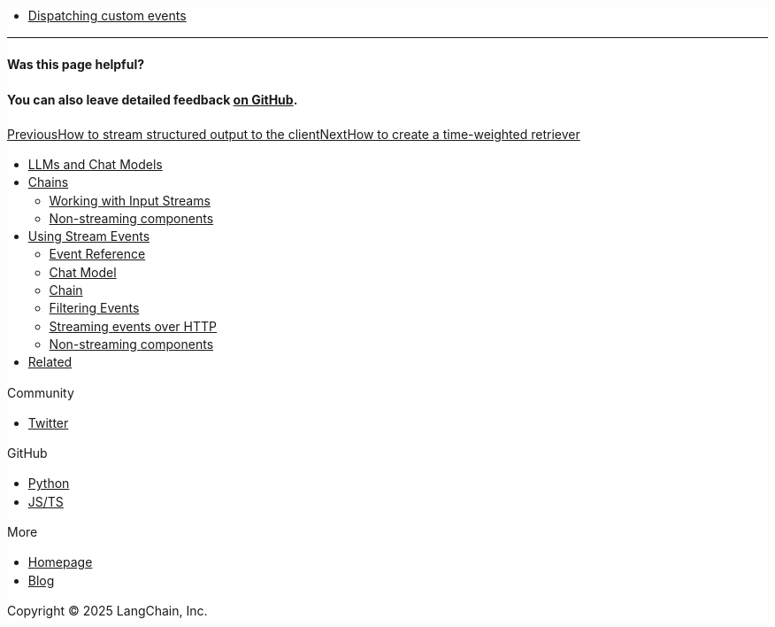 * [Dispatching custom events](/docs/how%5Fto/callbacks%5Fcustom%5Fevents)

---

#### Was this page helpful?

  
#### You can also leave detailed feedback [on GitHub](https://github.com/langchain-ai/langchainjs/issues/new?assignees=&labels=03+-+Documentation&projects=&template=documentation.yml&title=DOC%3A+%3CPlease+write+a+comprehensive+title+after+the+%27DOC%3A+%27+prefix%3E).

[PreviousHow to stream structured output to the client](/docs/how%5Fto/stream%5Ftool%5Fclient)[NextHow to create a time-weighted retriever](/docs/how%5Fto/time%5Fweighted%5Fvectorstore)

* [LLMs and Chat Models](#llms-and-chat-models)
* [Chains](#chains)  
   * [Working with Input Streams](#working-with-input-streams)  
   * [Non-streaming components](#non-streaming-components)
* [Using Stream Events](#using-stream-events)  
   * [Event Reference](#event-reference)  
   * [Chat Model](#chat-model)  
   * [Chain](#chain)  
   * [Filtering Events](#filtering-events)  
   * [Streaming events over HTTP](#streaming-events-over-http)  
   * [Non-streaming components](#non-streaming-components-1)
* [Related](#related)

Community

* [Twitter](https://twitter.com/LangChainAI)

GitHub

* [Python](https://github.com/langchain-ai/langchain)
* [JS/TS](https://github.com/langchain-ai/langchainjs)

More

* [Homepage](https://langchain.com)
* [Blog](https://blog.langchain.dev)

Copyright © 2025 LangChain, Inc.